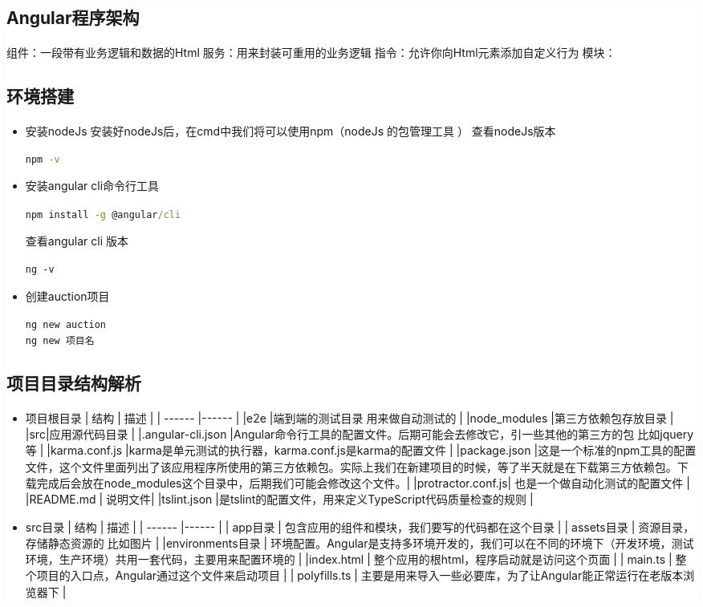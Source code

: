 ## Angular程序架构
组件：一段带有业务逻辑和数据的Html
服务：用来封装可重用的业务逻辑
指令：允许你向Html元素添加自定义行为
模块：

## 环境搭建
- 安装nodeJs
安装好nodeJs后，在cmd中我们将可以使用npm（nodeJs 的包管理工具 ）
    查看nodeJs版本
    ```cmd
    npm -v
    ```
- 安装angular cli命令行工具
    ```cmd
    npm install -g @angular/cli
    ```
    查看angular cli 版本
    ```
    ng -v
    ```

- 创建auction项目
    ```
    ng new auction
    ng new 项目名
    ```

## 项目目录结构解析
- 项目根目录
| 结构 | 描述 |
| ------ |------ |
|e2e |端到端的测试目录  用来做自动测试的 |
|node_modules |第三方依赖包存放目录 |
|src|应用源代码目录  |
|.angular-cli.json |Angular命令行工具的配置文件。后期可能会去修改它，引一些其他的第三方的包  比如jquery等 |
|karma.conf.js |karma是单元测试的执行器，karma.conf.js是karma的配置文件  |
|package.json |这是一个标准的npm工具的配置文件，这个文件里面列出了该应用程序所使用的第三方依赖包。实际上我们在新建项目的时候，等了半天就是在下载第三方依赖包。下载完成后会放在node_modules这个目录中，后期我们可能会修改这个文件。|
|protractor.conf.js|  也是一个做自动化测试的配置文件 |
|README.md | 说明文件|
|tslint.json |是tslint的配置文件，用来定义TypeScript代码质量检查的规则 |

- src目录
| 结构 | 描述 |
| ------ |------ |
| app目录 | 包含应用的组件和模块，我们要写的代码都在这个目录 |
| assets目录 | 资源目录，存储静态资源的  比如图片 |
|environments目录 | 环境配置。Angular是支持多环境开发的，我们可以在不同的环境下（开发环境，测试环境，生产环境）共用一套代码，主要用来配置环境的 |
|index.html | 整个应用的根html，程序启动就是访问这个页面 |
| main.ts | 整个项目的入口点，Angular通过这个文件来启动项目 |
| polyfills.ts | 主要是用来导入一些必要库，为了让Angular能正常运行在老版本浏览器下 |